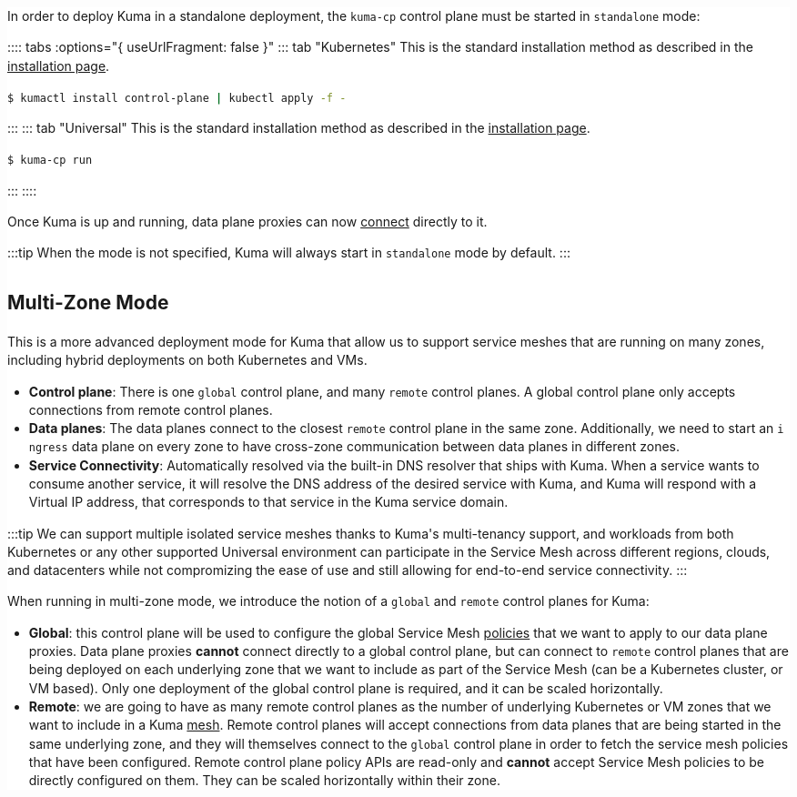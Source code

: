 In order to deploy Kuma in a standalone deployment, the `kuma-cp` control plane must be started in `standalone` mode:

:::: tabs :options="{ useUrlFragment: false }"
::: tab "Kubernetes"
This is the standard installation method as described in the [installation page](/install).
```sh
$ kumactl install control-plane | kubectl apply -f -
```
:::
::: tab "Universal"
This is the standard installation method as described in the [installation page](/install).
```sh
$ kuma-cp run
```
:::
::::

Once Kuma is up and running, data plane proxies can now [connect](/docs/1.0.4/documentation/dps-and-data-model) directly to it. 

:::tip
When the mode is not specified, Kuma will always start in `standalone` mode by default.
:::

## Multi-Zone Mode

This is a more advanced deployment mode for Kuma that allow us to support service meshes that are running on many zones, including hybrid deployments on both Kubernetes and VMs.

* **Control plane**: There is one `global` control plane, and many `remote` control planes. A global control plane only accepts connections from remote control planes.
* **Data planes**: The data planes connect to the closest `remote` control plane in the same zone. Additionally, we need to start an `ingress` data plane on every zone to have cross-zone communication between data planes in different zones.
* **Service Connectivity**: Automatically resolved via the built-in DNS resolver that ships with Kuma. When a service wants to consume another service, it will resolve the DNS address of the desired service with Kuma, and Kuma will respond with a Virtual IP address, that corresponds to that service in the Kuma service domain.

:::tip
We can support multiple isolated service meshes thanks to Kuma's multi-tenancy support, and workloads from both Kubernetes or any other supported Universal environment can participate in the Service Mesh across different regions, clouds, and datacenters while not compromizing the ease of use and still allowing for end-to-end service connectivity.
:::

When running in multi-zone mode, we introduce the notion of a `global` and `remote` control planes for Kuma:

* **Global**: this control plane will be used to configure the global Service Mesh [policies](/policies) that we want to apply to our data plane proxies. Data plane proxies **cannot** connect directly to a global control plane, but can connect to `remote` control planes that are being deployed on each underlying zone that we want to include as part of the Service Mesh (can be a Kubernetes cluster, or VM based). Only one deployment of the global control plane is required, and it can be scaled horizontally.
* **Remote**: we are going to have as many remote control planes as the number of underlying Kubernetes or VM zones that we want to include in a Kuma [mesh](/docs/latest/policies/mesh/). Remote control planes will accept connections from data planes that are being started in the same underlying zone, and they will themselves connect to the `global` control plane in order to fetch the service mesh policies that have been configured. Remote control plane policy APIs are read-only and **cannot** accept Service Mesh policies to be directly configured on them. They can be scaled horizontally within their zone.
